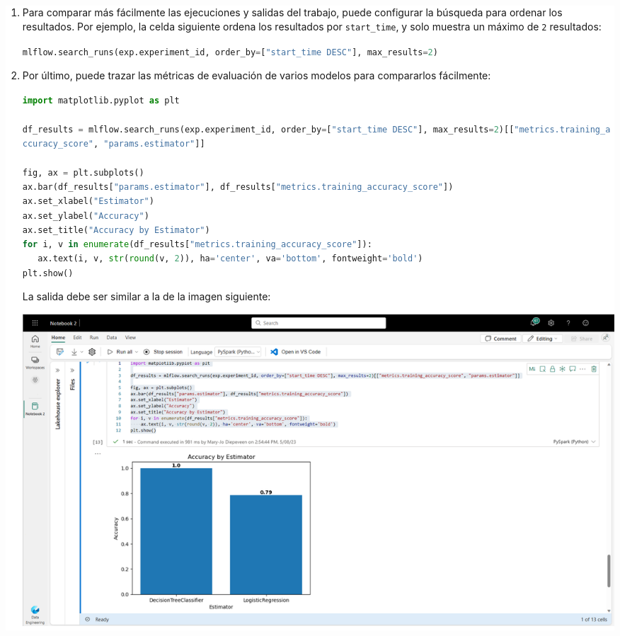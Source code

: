 1. Para comparar más fácilmente las ejecuciones y salidas del trabajo, puede configurar la búsqueda para ordenar los resultados. Por ejemplo, la celda siguiente ordena los resultados por `start_time`, y solo muestra un máximo de `2` resultados: 

    ```python
   mlflow.search_runs(exp.experiment_id, order_by=["start_time DESC"], max_results=2)
    ```

1. Por último, puede trazar las métricas de evaluación de varios modelos para compararlos fácilmente:

    ```python
   import matplotlib.pyplot as plt
   
   df_results = mlflow.search_runs(exp.experiment_id, order_by=["start_time DESC"], max_results=2)[["metrics.training_accuracy_score", "params.estimator"]]
   
   fig, ax = plt.subplots()
   ax.bar(df_results["params.estimator"], df_results["metrics.training_accuracy_score"])
   ax.set_xlabel("Estimator")
   ax.set_ylabel("Accuracy")
   ax.set_title("Accuracy by Estimator")
   for i, v in enumerate(df_results["metrics.training_accuracy_score"]):
       ax.text(i, v, str(round(v, 2)), ha='center', va='bottom', fontweight='bold')
   plt.show()
    ```

    La salida debe ser similar a la de la imagen siguiente:

    ![Captura de pantalla de las métricas de evaluación trazadas.](./Images/plotted-metrics.png)
